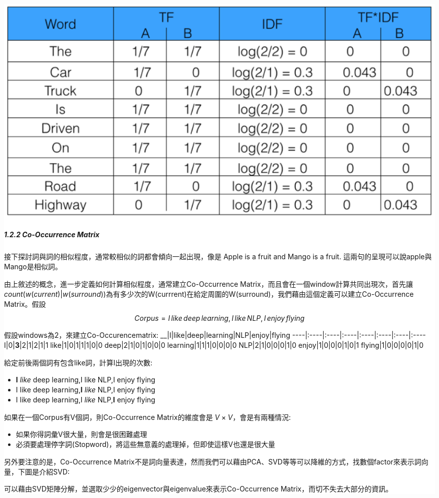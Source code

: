 ![](https://github.com/WangJengYun/ML-DL-notes/blob/master/image/Word%20Embeddings%20From%20Frequency%20based%20to%20predicttion%20based/b99f1c7a.png?raw=true)

##### 1.2.2 Co-Occurrence Matrix

接下探討詞與詞的相似程度，通常較相似的詞都會傾向一起出現，像是 Apple is a fruit and Mango is a fruit. 這兩句的呈現可以說apple與Mango是相似詞。

由上敘述的概念，進一步定義如何計算相似程度，通常建立Co-Occurrence Matrix，而且會在一個window計算共同出現次，首先讓$count(w(current)|w(surround))$為有多少次的W(currrent)在給定周圍的W(surround)，我們藉由這個定義可以建立Co-Occurrence Matrix。假設
$$Corpus = I\,like\,deep\,learning,I\,like\,NLP,I\,enjoy\,flying$$

假設windows為2，來建立Co-Occurencematrix:
 __|I|like|deep|learning|NLP|enjoy|flying
----|:----|:----|:----|:----|:----|:----|:----
I|0|**3**|2|1|2|1|1
like|1|0|1|1|1|0|0
deep|2|1|0|1|0|0|0
learning|1|1|1|0|0|0|0
NLP|2|1|0|0|0|1|0
enjoy|1|0|0|0|1|0|1
flying|1|0|0|0|0|1|0

給定前後兩個詞有包含like詞，計算I出現的次數:
* **I** _like_ deep learning,I like NLP,I enjoy flying
* I like deep learning,**I** _like_ NLP,I enjoy flying
* I like deep learning,I _like_ NLP,**I** enjoy flying

如果在一個Corpus有V個詞，則Co-Occurrence Matrix的維度會是 $V \times V$，會是有兩種情況:
* 如果你得詞彙V很大量，則會是很困難處理
* 必須要處理停字詞(Stopword)，將這些無意義的處理掉，但即使這樣V也還是很大量

另外要注意的是，Co-Occurrence Matrix不是詞向量表達，然而我們可以藉由PCA、SVD等等可以降維的方式，找數個factor來表示詞向量，下圖是介紹SVD:

可以藉由SVD矩陣分解，並選取少少的eigenvector與eigenvalue來表示Co-Occurrence Matrix，而切不失去大部分的資訊。